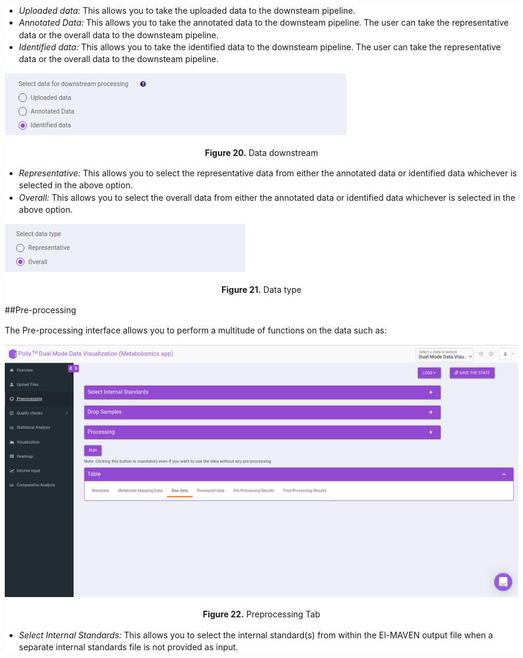 *   *Uploaded data:* This allows you to take the uploaded data to the downsteam pipeline.
*   *Annotated Data:* This allows you to take the annotated data to the downsteam pipeline. The user can take the representative data or the overall data to the downsteam pipeline.
*   *Identified data:* This allows you to take the identified data to the downsteam pipeline. The user can take the representative data or the overall data to the downsteam pipeline.

![Data downstream](../../img/UntargetedPipeline/dataDownstream.png)<center>**Figure 20.** Data downstream</center>

*   *Representative:* This allows you to select the representative data from either the annotated data or identified data whichever is selected in the above option.
*   *Overall:* This allows you to select the overall data from either the annotated data or identified data whichever is selected in the above option.

![Data Type](../../img/UntargetedPipeline/dataType.png)<center>**Figure 21.** Data type</center>

##Pre-processing

The Pre-processing interface allows you to perform a multitude of functions on the data such as:

![Preprocessing Tab](../../img/DualMode/metab_app_preprocessing_tab.png) <center>**Figure 22.** Preprocessing Tab</center>

*   *Select Internal Standards:* This allows you to select the internal standard(s) from within the El-MAVEN output file when a separate internal standards file is not provided as input.
